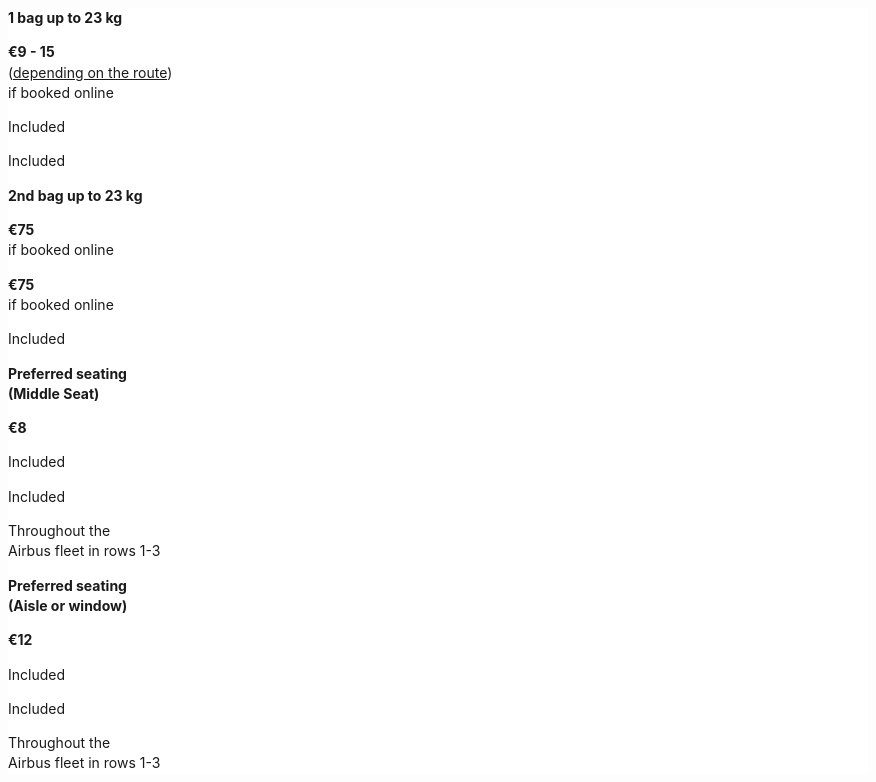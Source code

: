 <p><strong>1 bag up to 23 kg</strong></p>
</div></td>
<td><div class="tariff-table-text text-copy">
<p><strong>€9 - 15 </strong><br />
(<a href="/en/4u/schedule-of-charges.html">depending on the route</a>) <br />
if booked online</p>
</div></td>
<td><p><span class="visuallyhidden">Included</span> <span class="icon-check iconfont-check" data-icon="icon"></span></p></td>
<td><p><span class="visuallyhidden">Included</span> <span class="icon-check iconfont-check" data-icon="icon"></span></p></td>
</tr>
<tr class="even">
<td><p><span class="icon-tariflayer_gepaeckstueck_bis_je_23_kg" data-icon="icon"></span></p>
<div class="tariff-table-text text-copy tariff-table-th">
<p><strong>2nd bag up to 23 kg</strong></p>
</div></td>
<td><div class="tariff-table-text text-copy">
<p><strong>€75</strong><br />
if booked online</p>
</div></td>
<td><div class="tariff-table-text text-copy">
<p><strong>€75</strong><br />
if booked online</p>
</div></td>
<td><p><span class="visuallyhidden">Included</span> <span class="icon-check iconfont-check" data-icon="icon"></span></p></td>
</tr>
<tr class="odd">
<td><p><span class="icon-Sitzplatz_Wunschsitzplatz_Kl" data-icon="icon"></span></p>
<div class="tariff-table-text text-copy tariff-table-th">
<p><strong>Preferred seating <br />
(Middle Seat)</strong></p>
</div></td>
<td><div class="tariff-table-text text-copy">
<p><strong>€8</strong></p>
</div></td>
<td><p><span class="visuallyhidden">Included</span> <span class="icon-check iconfont-check" data-icon="icon"></span></p></td>
<td><p><span class="visuallyhidden">Included</span> <span class="icon-check iconfont-check" data-icon="icon"></span></p>
<div class="tariff-table-text text-copy">
<p>Throughout the <br />
Airbus fleet in rows 1-3</p>
</div></td>
</tr>
<tr class="even">
<td><p><span class="icon-Sitzplatz_Wunschsitzplatz_Kl" data-icon="icon"></span></p>
<div class="tariff-table-text text-copy tariff-table-th">
<p><strong>Preferred seating<br />
(Aisle or window)</strong><br />
</p>
</div></td>
<td><div class="tariff-table-text text-copy">
<p><strong>€12</strong></p>
</div></td>
<td><p><span class="visuallyhidden">Included</span> <span class="icon-check iconfont-check" data-icon="icon"></span></p></td>
<td><p><span class="visuallyhidden">Included</span> <span class="icon-check iconfont-check" data-icon="icon"></span></p>
<div class="tariff-table-text text-copy">
<p>Throughout the <br />
Airbus fleet in rows 1-3</p>
</div></td>